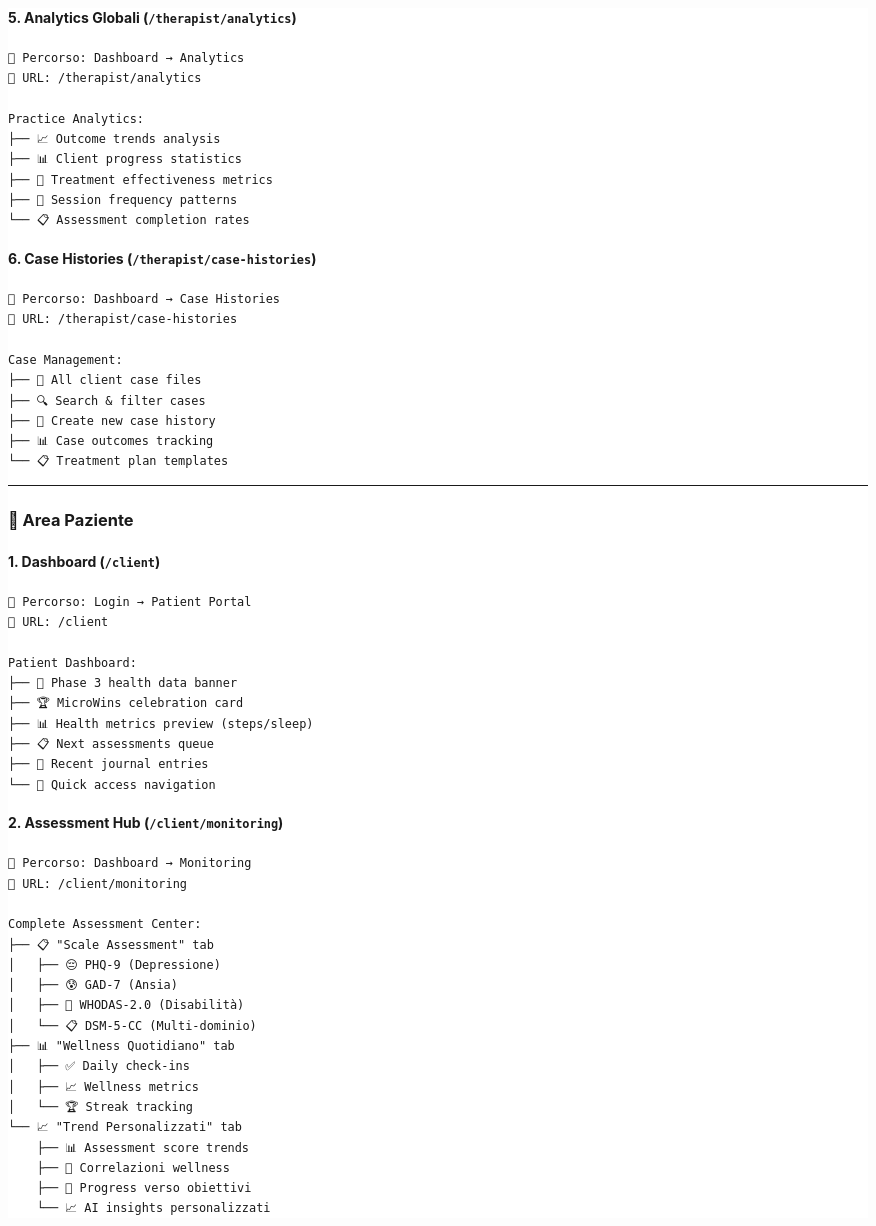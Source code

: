 #### **5. Analytics Globali (`/therapist/analytics`)**
```
🎯 Percorso: Dashboard → Analytics
📍 URL: /therapist/analytics

Practice Analytics:
├── 📈 Outcome trends analysis
├── 📊 Client progress statistics
├── 🎯 Treatment effectiveness metrics
├── 📅 Session frequency patterns
└── 📋 Assessment completion rates
```

#### **6. Case Histories (`/therapist/case-histories`)**
```
🎯 Percorso: Dashboard → Case Histories
📍 URL: /therapist/case-histories

Case Management:
├── 📁 All client case files
├── 🔍 Search & filter cases
├── 📝 Create new case history
├── 📊 Case outcomes tracking
└── 📋 Treatment plan templates
```

---

### **👤 Area Paziente**

#### **1. Dashboard (`/client`)**
```
🎯 Percorso: Login → Patient Portal
📍 URL: /client

Patient Dashboard:
├── 🎉 Phase 3 health data banner
├── 🏆 MicroWins celebration card
├── 📊 Health metrics preview (steps/sleep)
├── 📋 Next assessments queue
├── 📝 Recent journal entries
└── 🔗 Quick access navigation
```

#### **2. Assessment Hub (`/client/monitoring`)**
```
🎯 Percorso: Dashboard → Monitoring
📍 URL: /client/monitoring

Complete Assessment Center:
├── 📋 "Scale Assessment" tab
│   ├── 😔 PHQ-9 (Depressione)
│   ├── 😰 GAD-7 (Ansia)
│   ├── 🎯 WHODAS-2.0 (Disabilità)
│   └── 📋 DSM-5-CC (Multi-dominio)
├── 📊 "Wellness Quotidiano" tab
│   ├── ✅ Daily check-ins
│   ├── 📈 Wellness metrics
│   └── 🏆 Streak tracking
└── 📈 "Trend Personalizzati" tab
    ├── 📊 Assessment score trends
    ├── 🌟 Correlazioni wellness
    ├── 🎯 Progress verso obiettivi
    └── 📈 AI insights personalizzati
```